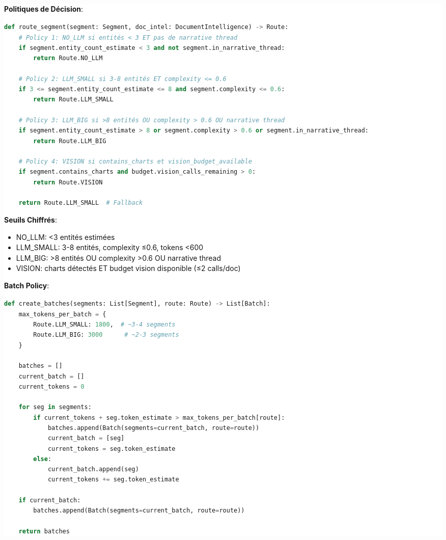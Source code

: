 **Politiques de Décision**:

```python
def route_segment(segment: Segment, doc_intel: DocumentIntelligence) -> Route:
    # Policy 1: NO_LLM si entités < 3 ET pas de narrative thread
    if segment.entity_count_estimate < 3 and not segment.in_narrative_thread:
        return Route.NO_LLM

    # Policy 2: LLM_SMALL si 3-8 entités ET complexity <= 0.6
    if 3 <= segment.entity_count_estimate <= 8 and segment.complexity <= 0.6:
        return Route.LLM_SMALL

    # Policy 3: LLM_BIG si >8 entités OU complexity > 0.6 OU narrative thread
    if segment.entity_count_estimate > 8 or segment.complexity > 0.6 or segment.in_narrative_thread:
        return Route.LLM_BIG

    # Policy 4: VISION si contains_charts et vision_budget_available
    if segment.contains_charts and budget.vision_calls_remaining > 0:
        return Route.VISION

    return Route.LLM_SMALL  # Fallback
```

**Seuils Chiffrés**:
- NO_LLM: <3 entités estimées
- LLM_SMALL: 3-8 entités, complexity ≤0.6, tokens <600
- LLM_BIG: >8 entités OU complexity >0.6 OU narrative thread
- VISION: charts détectés ET budget vision disponible (≤2 calls/doc)

**Batch Policy**:
```python
def create_batches(segments: List[Segment], route: Route) -> List[Batch]:
    max_tokens_per_batch = {
        Route.LLM_SMALL: 1800,  # ~3-4 segments
        Route.LLM_BIG: 3000      # ~2-3 segments
    }

    batches = []
    current_batch = []
    current_tokens = 0

    for seg in segments:
        if current_tokens + seg.token_estimate > max_tokens_per_batch[route]:
            batches.append(Batch(segments=current_batch, route=route))
            current_batch = [seg]
            current_tokens = seg.token_estimate
        else:
            current_batch.append(seg)
            current_tokens += seg.token_estimate

    if current_batch:
        batches.append(Batch(segments=current_batch, route=route))

    return batches
```
